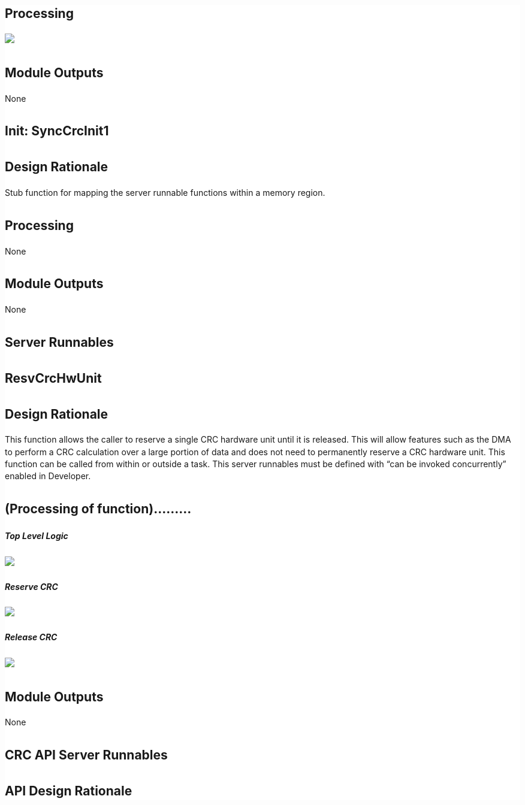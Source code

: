 ## Processing

![](ElectricPowerSteering_RH850_GM_G2KCA_website/docs/CM800A_SyncCrc_Impl/doc/mediax/media/image2.emf)

## Module Outputs

None

## Init: SyncCrcInit1

## Design Rationale

Stub function for mapping the server runnable functions within a memory
region.

## Processing

None

## Module Outputs

None

## Server Runnables 

## ResvCrcHwUnit

## Design Rationale

This function allows the caller to reserve a single CRC hardware unit
until it is released. This will allow features such as the DMA to
perform a CRC calculation over a large portion of data and does not need
to permanently reserve a CRC hardware unit. This function can be called
from within or outside a task. This server runnables must be defined
with “can be invoked concurrently” enabled in Developer.

##  (Processing of function)………

##### Top Level Logic

![](ElectricPowerSteering_RH850_GM_G2KCA_website/docs/CM800A_SyncCrc_Impl/doc/mediax/media/image3.emf)

##### Reserve CRC

![](ElectricPowerSteering_RH850_GM_G2KCA_website/docs/CM800A_SyncCrc_Impl/doc/mediax/media/image4.emf)

##### Release CRC

![](ElectricPowerSteering_RH850_GM_G2KCA_website/docs/CM800A_SyncCrc_Impl/doc/mediax/media/image5.emf)

## Module Outputs

None

## CRC API Server Runnables

## API Design Rationale
